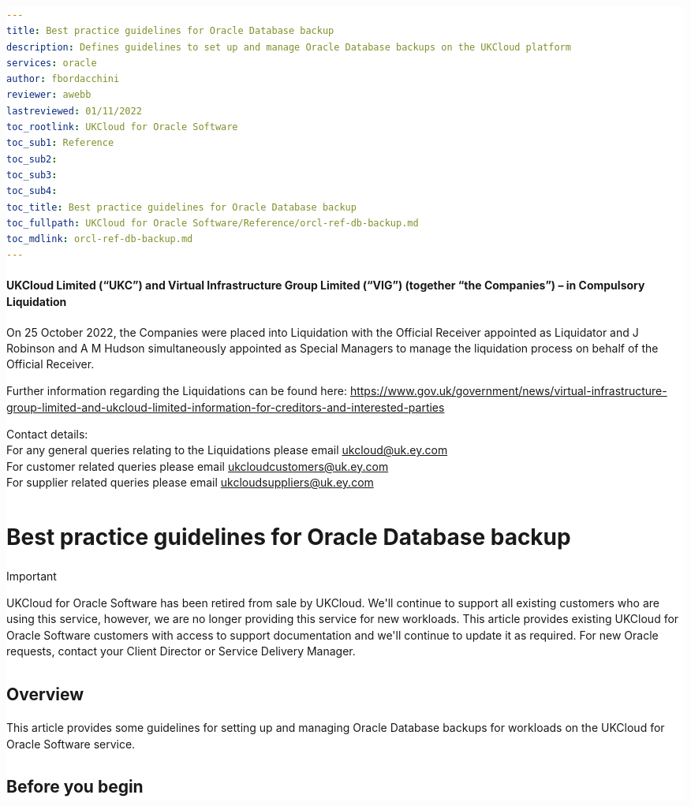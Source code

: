 ```yaml
---
title: Best practice guidelines for Oracle Database backup
description: Defines guidelines to set up and manage Oracle Database backups on the UKCloud platform
services: oracle
author: fbordacchini
reviewer: awebb
lastreviewed: 01/11/2022
toc_rootlink: UKCloud for Oracle Software
toc_sub1: Reference
toc_sub2:
toc_sub3:
toc_sub4:
toc_title: Best practice guidelines for Oracle Database backup
toc_fullpath: UKCloud for Oracle Software/Reference/orcl-ref-db-backup.md
toc_mdlink: orcl-ref-db-backup.md
---
```


#### UKCloud Limited (“UKC”) and Virtual Infrastructure Group Limited (“VIG”) (together “the Companies”) – in Compulsory Liquidation

On 25 October 2022, the Companies were placed into Liquidation with the Official Receiver appointed as Liquidator and J Robinson and A M Hudson simultaneously appointed as Special Managers to manage the liquidation process on behalf of the Official Receiver.

Further information regarding the Liquidations can be found here: <https://www.gov.uk/government/news/virtual-infrastructure-group-limited-and-ukcloud-limited-information-for-creditors-and-interested-parties>

Contact details:<br>
For any general queries relating to the Liquidations please email <ukcloud@uk.ey.com><br>
For customer related queries please email <ukcloudcustomers@uk.ey.com><br>
For supplier related queries please email <ukcloudsuppliers@uk.ey.com>

# Best practice guidelines for Oracle Database backup

> [!IMPORTANT]
> UKCloud for Oracle Software has been retired from sale by UKCloud. We'll continue to support all existing customers who are using this service, however, we are no longer providing this service for new workloads. This article provides existing UKCloud for Oracle Software customers with access to support documentation and we'll continue to update it as required. For new Oracle requests, contact your Client Director or Service Delivery Manager.

## Overview

This article provides some guidelines for setting up and managing Oracle Database backups for workloads on the UKCloud for Oracle Software service.

## Before you begin
